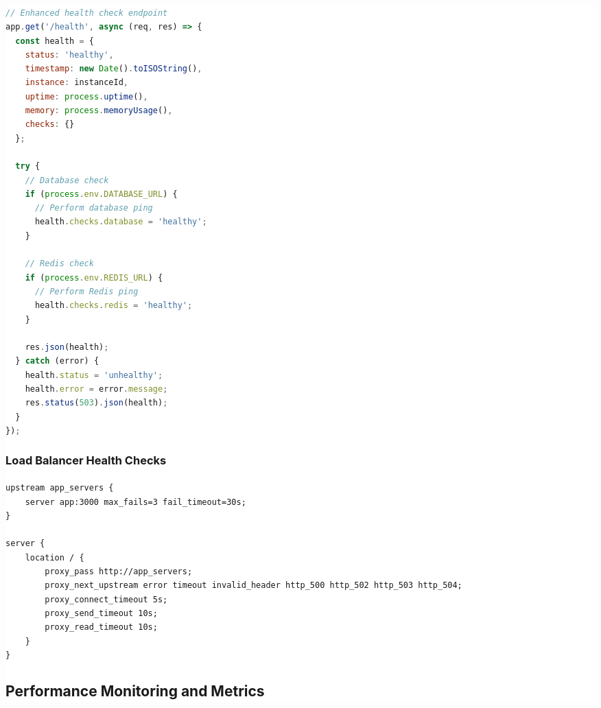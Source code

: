 ```javascript
// Enhanced health check endpoint
app.get('/health', async (req, res) => {
  const health = {
    status: 'healthy',
    timestamp: new Date().toISOString(),
    instance: instanceId,
    uptime: process.uptime(),
    memory: process.memoryUsage(),
    checks: {}
  };

  try {
    // Database check
    if (process.env.DATABASE_URL) {
      // Perform database ping
      health.checks.database = 'healthy';
    }

    // Redis check
    if (process.env.REDIS_URL) {
      // Perform Redis ping
      health.checks.redis = 'healthy';
    }

    res.json(health);
  } catch (error) {
    health.status = 'unhealthy';
    health.error = error.message;
    res.status(503).json(health);
  }
});
```

### Load Balancer Health Checks

```nginx
upstream app_servers {
    server app:3000 max_fails=3 fail_timeout=30s;
}

server {
    location / {
        proxy_pass http://app_servers;
        proxy_next_upstream error timeout invalid_header http_500 http_502 http_503 http_504;
        proxy_connect_timeout 5s;
        proxy_send_timeout 10s;
        proxy_read_timeout 10s;
    }
}
```

## Performance Monitoring and Metrics

